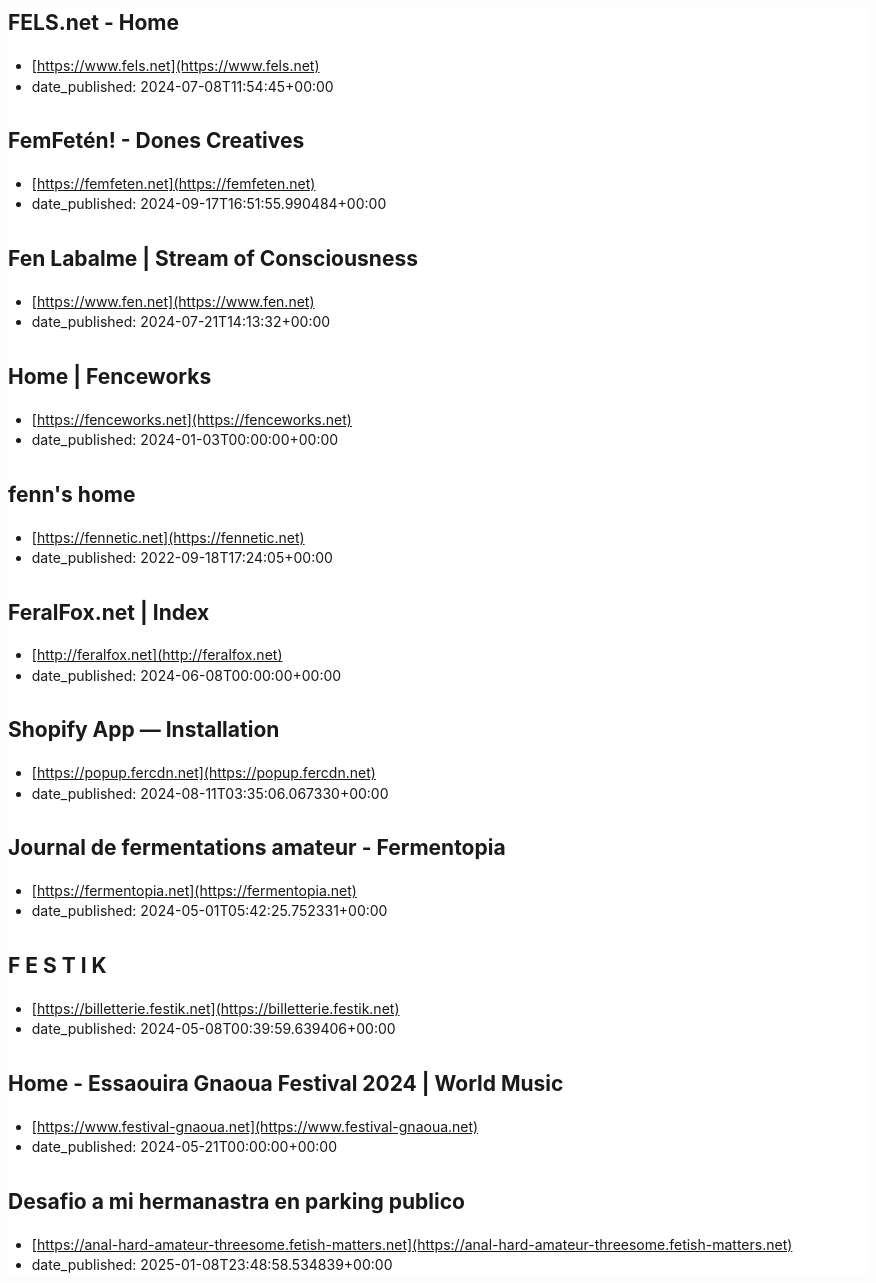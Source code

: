  ## FELS.net - Home
 - [https://www.fels.net](https://www.fels.net)
 - date_published: 2024-07-08T11:54:45+00:00

 ## FemFetén! - Dones Creatives
 - [https://femfeten.net](https://femfeten.net)
 - date_published: 2024-09-17T16:51:55.990484+00:00

 ## Fen Labalme | Stream of Consciousness
 - [https://www.fen.net](https://www.fen.net)
 - date_published: 2024-07-21T14:13:32+00:00

 ## Home | Fenceworks
 - [https://fenceworks.net](https://fenceworks.net)
 - date_published: 2024-01-03T00:00:00+00:00

 ## fenn's home
 - [https://fennetic.net](https://fennetic.net)
 - date_published: 2022-09-18T17:24:05+00:00

 ## FeralFox.net | Index
 - [http://feralfox.net](http://feralfox.net)
 - date_published: 2024-06-08T00:00:00+00:00

 ## Shopify App — Installation
 - [https://popup.fercdn.net](https://popup.fercdn.net)
 - date_published: 2024-08-11T03:35:06.067330+00:00

 ## Journal de fermentations amateur - Fermentopia
 - [https://fermentopia.net](https://fermentopia.net)
 - date_published: 2024-05-01T05:42:25.752331+00:00

 ## F E S T I K
 - [https://billetterie.festik.net](https://billetterie.festik.net)
 - date_published: 2024-05-08T00:39:59.639406+00:00

 ## Home - Essaouira Gnaoua Festival 2024 | World Music
 - [https://www.festival-gnaoua.net](https://www.festival-gnaoua.net)
 - date_published: 2024-05-21T00:00:00+00:00

 ## Desafio a mi hermanastra en parking publico
 - [https://anal-hard-amateur-threesome.fetish-matters.net](https://anal-hard-amateur-threesome.fetish-matters.net)
 - date_published: 2025-01-08T23:48:58.534839+00:00
